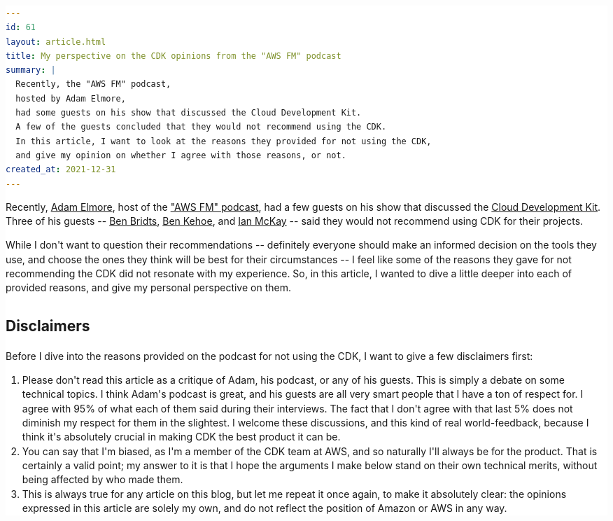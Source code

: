```yaml
---
id: 61
layout: article.html
title: My perspective on the CDK opinions from the "AWS FM" podcast
summary: |
  Recently, the "AWS FM" podcast,
  hosted by Adam Elmore,
  had some guests on his show that discussed the Cloud Development Kit.
  A few of the guests concluded that they would not recommend using the CDK.
  In this article, I want to look at the reasons they provided for not using the CDK,
  and give my opinion on whether I agree with those reasons, or not.
created_at: 2021-12-31
---
```


Recently, [Adam Elmore](https://twitter.com/aeduhm),
host of the ["AWS FM" podcast](https://aws.fm),
had a few guests on his show that discussed the
[Cloud Development Kit](https://github.com/aws/aws-cdk).
Three of his guests --
[Ben Bridts](https://aws.fm/episodes/episode-9-ben-bridts),
[Ben Kehoe](https://aws.fm/episodes/episode-15-ben-kehoe), and
[Ian McKay](https://aws.fm/episodes/episode-16-ian-mckay) --
said they would not recommend using CDK for their projects.

While I don't want to question their recommendations --
definitely everyone should make an informed decision on the tools they use,
and choose the ones they think will be best for their circumstances --
I feel like some of the reasons they gave for not recommending the CDK did not resonate with my experience.
So, in this article, I wanted to dive a little deeper into each of provided reasons,
and give my personal perspective on them.

## Disclaimers

Before I dive into the reasons provided on the podcast for not using the CDK,
I want to give a few disclaimers first:

1. Please don't read this article as a critique of Adam, his podcast, or any of his guests.
  This is simply a debate on some technical topics.
  I think Adam's podcast is great,
  and his guests are all very smart people that I have a ton of respect for.
  I agree with 95% of what each of them said during their interviews.
  The fact that I don't agree with that last 5% does not diminish my respect for them in the slightest.
  I welcome these discussions, and this kind of real world-feedback,
  because I think it's absolutely crucial in making CDK the best product it can be.	
2. You can say that I'm biased, as I'm a member of the CDK team at AWS,
  and so naturally I'll always be for the product.
  That is certainly a valid point;
  my answer to it is that I hope the arguments I make below stand on their own technical merits,
  without being affected by who made them.
3. This is always true for any article on this blog, but let me repeat it once again,
  to make it absolutely clear:
  the opinions expressed in this article are solely my own,
  and do not reflect the position of Amazon or AWS in any way.
